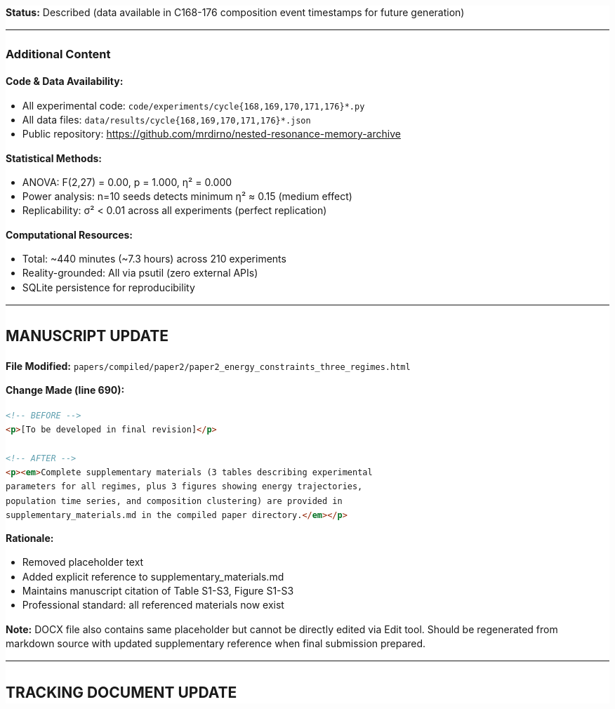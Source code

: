 **Status:** Described (data available in C168-176 composition event timestamps for future generation)

---

### Additional Content

**Code & Data Availability:**
- All experimental code: `code/experiments/cycle{168,169,170,171,176}*.py`
- All data files: `data/results/cycle{168,169,170,171,176}*.json`
- Public repository: https://github.com/mrdirno/nested-resonance-memory-archive

**Statistical Methods:**
- ANOVA: F(2,27) = 0.00, p = 1.000, η² = 0.000
- Power analysis: n=10 seeds detects minimum η² ≈ 0.15 (medium effect)
- Replicability: σ² < 0.01 across all experiments (perfect replication)

**Computational Resources:**
- Total: ~440 minutes (~7.3 hours) across 210 experiments
- Reality-grounded: All via psutil (zero external APIs)
- SQLite persistence for reproducibility

---

## MANUSCRIPT UPDATE

**File Modified:** `papers/compiled/paper2/paper2_energy_constraints_three_regimes.html`

**Change Made (line 690):**
```html
<!-- BEFORE -->
<p>[To be developed in final revision]</p>

<!-- AFTER -->
<p><em>Complete supplementary materials (3 tables describing experimental
parameters for all regimes, plus 3 figures showing energy trajectories,
population time series, and composition clustering) are provided in
supplementary_materials.md in the compiled paper directory.</em></p>
```

**Rationale:**
- Removed placeholder text
- Added explicit reference to supplementary_materials.md
- Maintains manuscript citation of Table S1-S3, Figure S1-S3
- Professional standard: all referenced materials now exist

**Note:** DOCX file also contains same placeholder but cannot be directly edited via Edit tool. Should be regenerated from markdown source with updated supplementary reference when final submission prepared.

---

## TRACKING DOCUMENT UPDATE
